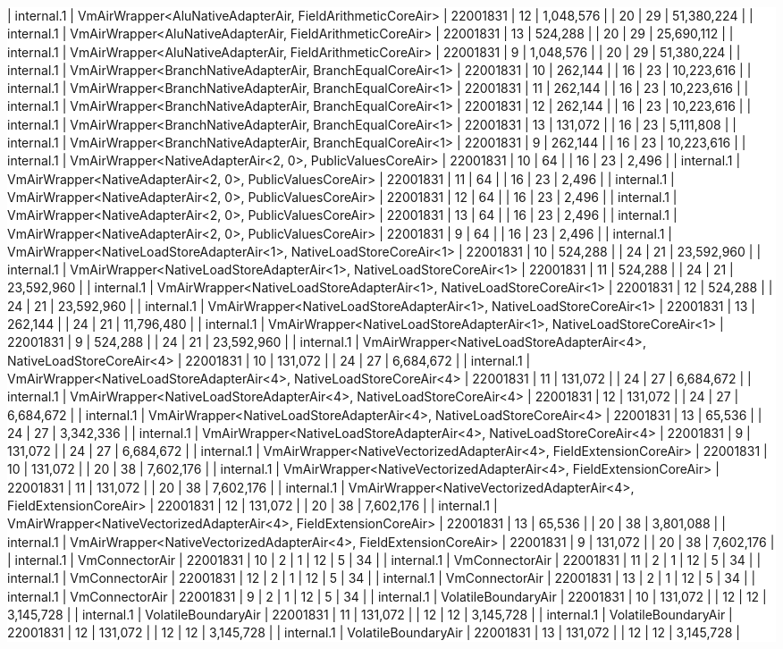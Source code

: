 | internal.1 | VmAirWrapper<AluNativeAdapterAir, FieldArithmeticCoreAir> | 22001831 | 12 | 1,048,576 |  | 20 | 29 | 51,380,224 | 
| internal.1 | VmAirWrapper<AluNativeAdapterAir, FieldArithmeticCoreAir> | 22001831 | 13 | 524,288 |  | 20 | 29 | 25,690,112 | 
| internal.1 | VmAirWrapper<AluNativeAdapterAir, FieldArithmeticCoreAir> | 22001831 | 9 | 1,048,576 |  | 20 | 29 | 51,380,224 | 
| internal.1 | VmAirWrapper<BranchNativeAdapterAir, BranchEqualCoreAir<1> | 22001831 | 10 | 262,144 |  | 16 | 23 | 10,223,616 | 
| internal.1 | VmAirWrapper<BranchNativeAdapterAir, BranchEqualCoreAir<1> | 22001831 | 11 | 262,144 |  | 16 | 23 | 10,223,616 | 
| internal.1 | VmAirWrapper<BranchNativeAdapterAir, BranchEqualCoreAir<1> | 22001831 | 12 | 262,144 |  | 16 | 23 | 10,223,616 | 
| internal.1 | VmAirWrapper<BranchNativeAdapterAir, BranchEqualCoreAir<1> | 22001831 | 13 | 131,072 |  | 16 | 23 | 5,111,808 | 
| internal.1 | VmAirWrapper<BranchNativeAdapterAir, BranchEqualCoreAir<1> | 22001831 | 9 | 262,144 |  | 16 | 23 | 10,223,616 | 
| internal.1 | VmAirWrapper<NativeAdapterAir<2, 0>, PublicValuesCoreAir> | 22001831 | 10 | 64 |  | 16 | 23 | 2,496 | 
| internal.1 | VmAirWrapper<NativeAdapterAir<2, 0>, PublicValuesCoreAir> | 22001831 | 11 | 64 |  | 16 | 23 | 2,496 | 
| internal.1 | VmAirWrapper<NativeAdapterAir<2, 0>, PublicValuesCoreAir> | 22001831 | 12 | 64 |  | 16 | 23 | 2,496 | 
| internal.1 | VmAirWrapper<NativeAdapterAir<2, 0>, PublicValuesCoreAir> | 22001831 | 13 | 64 |  | 16 | 23 | 2,496 | 
| internal.1 | VmAirWrapper<NativeAdapterAir<2, 0>, PublicValuesCoreAir> | 22001831 | 9 | 64 |  | 16 | 23 | 2,496 | 
| internal.1 | VmAirWrapper<NativeLoadStoreAdapterAir<1>, NativeLoadStoreCoreAir<1> | 22001831 | 10 | 524,288 |  | 24 | 21 | 23,592,960 | 
| internal.1 | VmAirWrapper<NativeLoadStoreAdapterAir<1>, NativeLoadStoreCoreAir<1> | 22001831 | 11 | 524,288 |  | 24 | 21 | 23,592,960 | 
| internal.1 | VmAirWrapper<NativeLoadStoreAdapterAir<1>, NativeLoadStoreCoreAir<1> | 22001831 | 12 | 524,288 |  | 24 | 21 | 23,592,960 | 
| internal.1 | VmAirWrapper<NativeLoadStoreAdapterAir<1>, NativeLoadStoreCoreAir<1> | 22001831 | 13 | 262,144 |  | 24 | 21 | 11,796,480 | 
| internal.1 | VmAirWrapper<NativeLoadStoreAdapterAir<1>, NativeLoadStoreCoreAir<1> | 22001831 | 9 | 524,288 |  | 24 | 21 | 23,592,960 | 
| internal.1 | VmAirWrapper<NativeLoadStoreAdapterAir<4>, NativeLoadStoreCoreAir<4> | 22001831 | 10 | 131,072 |  | 24 | 27 | 6,684,672 | 
| internal.1 | VmAirWrapper<NativeLoadStoreAdapterAir<4>, NativeLoadStoreCoreAir<4> | 22001831 | 11 | 131,072 |  | 24 | 27 | 6,684,672 | 
| internal.1 | VmAirWrapper<NativeLoadStoreAdapterAir<4>, NativeLoadStoreCoreAir<4> | 22001831 | 12 | 131,072 |  | 24 | 27 | 6,684,672 | 
| internal.1 | VmAirWrapper<NativeLoadStoreAdapterAir<4>, NativeLoadStoreCoreAir<4> | 22001831 | 13 | 65,536 |  | 24 | 27 | 3,342,336 | 
| internal.1 | VmAirWrapper<NativeLoadStoreAdapterAir<4>, NativeLoadStoreCoreAir<4> | 22001831 | 9 | 131,072 |  | 24 | 27 | 6,684,672 | 
| internal.1 | VmAirWrapper<NativeVectorizedAdapterAir<4>, FieldExtensionCoreAir> | 22001831 | 10 | 131,072 |  | 20 | 38 | 7,602,176 | 
| internal.1 | VmAirWrapper<NativeVectorizedAdapterAir<4>, FieldExtensionCoreAir> | 22001831 | 11 | 131,072 |  | 20 | 38 | 7,602,176 | 
| internal.1 | VmAirWrapper<NativeVectorizedAdapterAir<4>, FieldExtensionCoreAir> | 22001831 | 12 | 131,072 |  | 20 | 38 | 7,602,176 | 
| internal.1 | VmAirWrapper<NativeVectorizedAdapterAir<4>, FieldExtensionCoreAir> | 22001831 | 13 | 65,536 |  | 20 | 38 | 3,801,088 | 
| internal.1 | VmAirWrapper<NativeVectorizedAdapterAir<4>, FieldExtensionCoreAir> | 22001831 | 9 | 131,072 |  | 20 | 38 | 7,602,176 | 
| internal.1 | VmConnectorAir | 22001831 | 10 | 2 | 1 | 12 | 5 | 34 | 
| internal.1 | VmConnectorAir | 22001831 | 11 | 2 | 1 | 12 | 5 | 34 | 
| internal.1 | VmConnectorAir | 22001831 | 12 | 2 | 1 | 12 | 5 | 34 | 
| internal.1 | VmConnectorAir | 22001831 | 13 | 2 | 1 | 12 | 5 | 34 | 
| internal.1 | VmConnectorAir | 22001831 | 9 | 2 | 1 | 12 | 5 | 34 | 
| internal.1 | VolatileBoundaryAir | 22001831 | 10 | 131,072 |  | 12 | 12 | 3,145,728 | 
| internal.1 | VolatileBoundaryAir | 22001831 | 11 | 131,072 |  | 12 | 12 | 3,145,728 | 
| internal.1 | VolatileBoundaryAir | 22001831 | 12 | 131,072 |  | 12 | 12 | 3,145,728 | 
| internal.1 | VolatileBoundaryAir | 22001831 | 13 | 131,072 |  | 12 | 12 | 3,145,728 | 